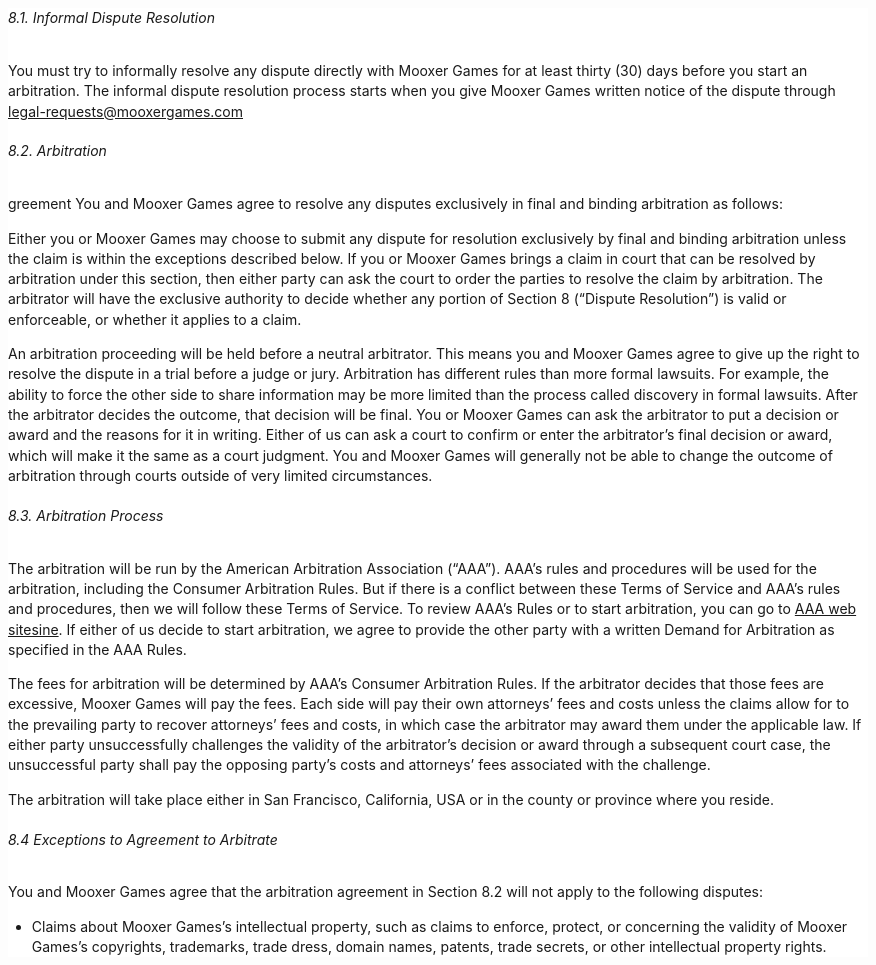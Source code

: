 ###### 8.1. Informal Dispute Resolution

You must try to informally resolve any dispute directly with Mooxer Games for at least thirty (30) days before you start an arbitration. The informal dispute resolution process starts when you give Mooxer Games written notice of the dispute through legal-requests@mooxergames.com

###### 8.2. Arbitration

greement You and Mooxer Games agree to resolve any disputes exclusively in final and binding arbitration as follows:

Either you or Mooxer Games may choose to submit any dispute for resolution exclusively by final and binding arbitration unless the claim is within the exceptions described below. If you or Mooxer Games brings a claim in court that can be resolved by arbitration under this section, then either party can ask the court to order the parties to resolve the claim by arbitration. The arbitrator will have the exclusive authority to decide whether any portion of Section 8 (“Dispute Resolution”) is valid or enforceable, or whether it applies to a claim.

An arbitration proceeding will be held before a neutral arbitrator. This means you and Mooxer Games agree to give up the right to resolve the dispute in a trial before a judge or jury. Arbitration has different rules than more formal lawsuits. For example, the ability to force the other side to share information may be more limited than the process called discovery in formal lawsuits. After the arbitrator decides the outcome, that decision will be final. You or Mooxer Games can ask the arbitrator to put a decision or award and the reasons for it in writing. Either of us can ask a court to confirm or enter the arbitrator’s final decision or award, which will make it the same as a court judgment. You and Mooxer Games will generally not be able to change the outcome of arbitration through courts outside of very limited circumstances. 

###### 8.3. Arbitration Process

The arbitration will be run by the American Arbitration Association (“AAA”). AAA’s rules and procedures will be used for the arbitration, including the Consumer Arbitration Rules. But if there is a conflict between these Terms of Service and AAA’s rules and procedures, then we will follow these Terms of Service. To review AAA’s Rules or to start arbitration, you can go to [AAA web sitesine](https://adr.org/). If either of us decide to start arbitration, we agree to provide the other party with a written Demand for Arbitration as specified in the AAA Rules.

The fees for arbitration will be determined by AAA’s Consumer Arbitration Rules. If the arbitrator decides that those fees are excessive, Mooxer Games will pay the fees. Each side will pay their own attorneys’ fees and costs unless the claims allow for to the prevailing party to recover attorneys’ fees and costs, in which case the arbitrator may award them under the applicable law. If either party unsuccessfully challenges the validity of the arbitrator’s decision or award through a subsequent court case, the unsuccessful party shall pay the opposing party’s costs and attorneys’ fees associated with the challenge.

The arbitration will take place either in San Francisco, California, USA or in the county or province where you reside.

###### 8.4 Exceptions to Agreement to Arbitrate

You and Mooxer Games agree that the arbitration agreement in Section 8.2 will not apply to the following disputes:

- Claims about Mooxer Games’s intellectual property, such as claims to enforce, protect, or concerning the validity of Mooxer Games’s copyrights, trademarks, trade dress, domain names, patents, trade secrets, or other intellectual property rights.
